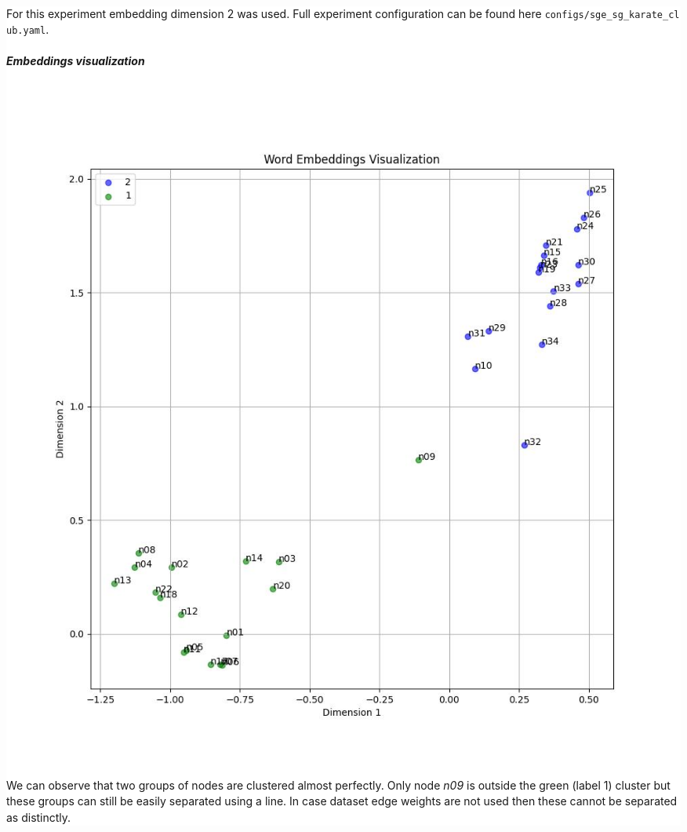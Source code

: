 For this experiment embedding dimension 2 was used. Full experiment configuration
can be found here `configs/sge_sg_karate_club.yaml`.

##### Embeddings visualization

![karate_club_embedings](images/graph-karate-club_projected_embeddings.jpg)

We can observe that two groups of nodes are clustered almost perfectly. Only
node *n09* is outside the green (label 1) cluster but these groups can still be easily
separated using a line. In case dataset edge weights are not used
then these cannot be separated as distinctly.
